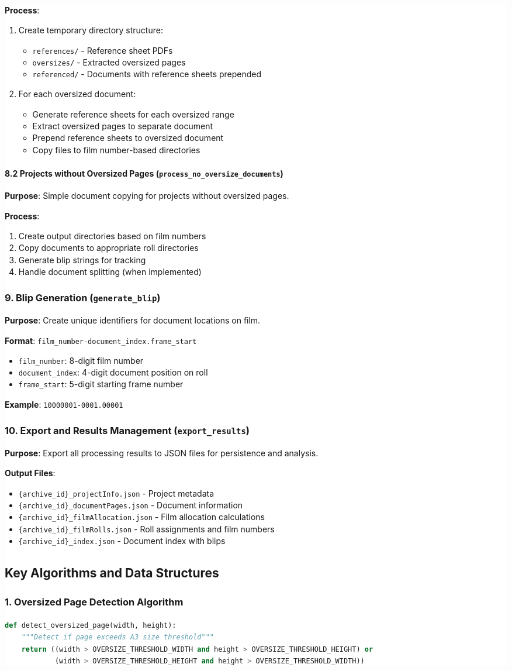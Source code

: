 **Process**:
1. Create temporary directory structure:
   - `references/` - Reference sheet PDFs
   - `oversizes/` - Extracted oversized pages
   - `referenced/` - Documents with reference sheets prepended

2. For each oversized document:
   - Generate reference sheets for each oversized range
   - Extract oversized pages to separate document
   - Prepend reference sheets to oversized document
   - Copy files to film number-based directories

#### 8.2 Projects without Oversized Pages (`process_no_oversize_documents`)

**Purpose**: Simple document copying for projects without oversized pages.

**Process**:
1. Create output directories based on film numbers
2. Copy documents to appropriate roll directories
3. Generate blip strings for tracking
4. Handle document splitting (when implemented)

### 9. Blip Generation (`generate_blip`)

**Purpose**: Create unique identifiers for document locations on film.

**Format**: `film_number-document_index.frame_start`
- `film_number`: 8-digit film number
- `document_index`: 4-digit document position on roll
- `frame_start`: 5-digit starting frame number

**Example**: `10000001-0001.00001`

### 10. Export and Results Management (`export_results`)

**Purpose**: Export all processing results to JSON files for persistence and analysis.

**Output Files**:
- `{archive_id}_projectInfo.json` - Project metadata
- `{archive_id}_documentPages.json` - Document information
- `{archive_id}_filmAllocation.json` - Film allocation calculations
- `{archive_id}_filmRolls.json` - Roll assignments and film numbers
- `{archive_id}_index.json` - Document index with blips

## Key Algorithms and Data Structures

### 1. Oversized Page Detection Algorithm

```python
def detect_oversized_page(width, height):
    """Detect if page exceeds A3 size threshold"""
    return ((width > OVERSIZE_THRESHOLD_WIDTH and height > OVERSIZE_THRESHOLD_HEIGHT) or
            (width > OVERSIZE_THRESHOLD_HEIGHT and height > OVERSIZE_THRESHOLD_WIDTH))
```
